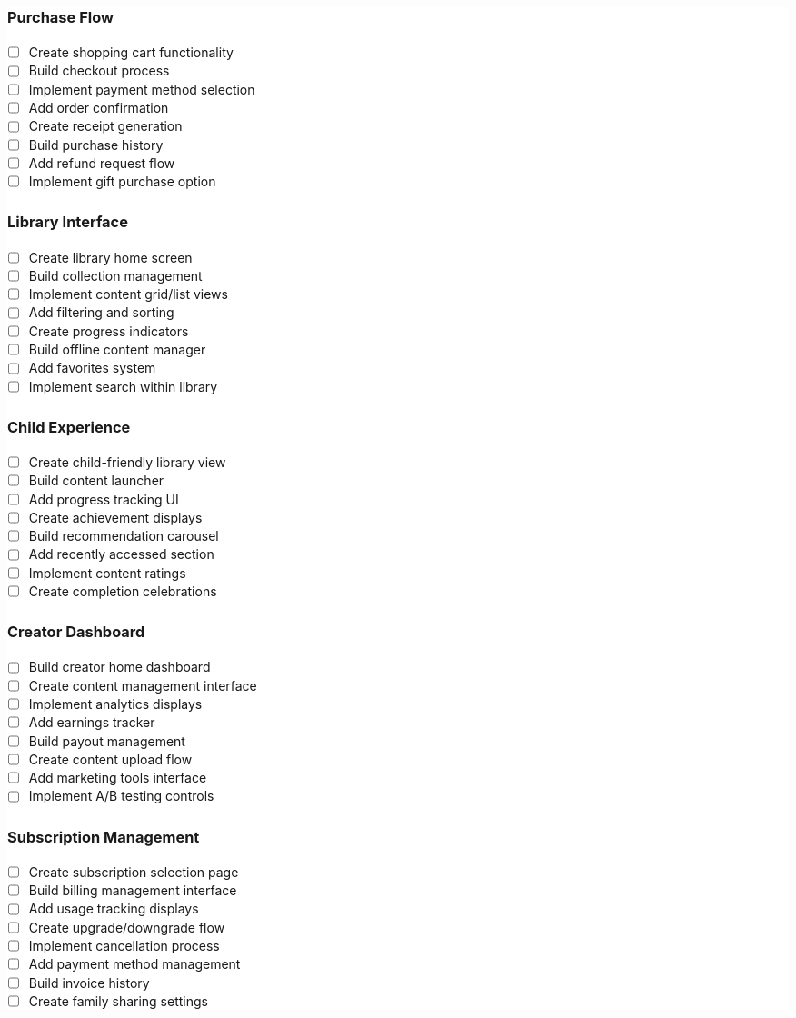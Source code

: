 ### Purchase Flow
- [ ] Create shopping cart functionality
- [ ] Build checkout process
- [ ] Implement payment method selection
- [ ] Add order confirmation
- [ ] Create receipt generation
- [ ] Build purchase history
- [ ] Add refund request flow
- [ ] Implement gift purchase option

### Library Interface
- [ ] Create library home screen
- [ ] Build collection management
- [ ] Implement content grid/list views
- [ ] Add filtering and sorting
- [ ] Create progress indicators
- [ ] Build offline content manager
- [ ] Add favorites system
- [ ] Implement search within library

### Child Experience
- [ ] Create child-friendly library view
- [ ] Build content launcher
- [ ] Add progress tracking UI
- [ ] Create achievement displays
- [ ] Build recommendation carousel
- [ ] Add recently accessed section
- [ ] Implement content ratings
- [ ] Create completion celebrations

### Creator Dashboard
- [ ] Build creator home dashboard
- [ ] Create content management interface
- [ ] Implement analytics displays
- [ ] Add earnings tracker
- [ ] Build payout management
- [ ] Create content upload flow
- [ ] Add marketing tools interface
- [ ] Implement A/B testing controls

### Subscription Management
- [ ] Create subscription selection page
- [ ] Build billing management interface
- [ ] Add usage tracking displays
- [ ] Create upgrade/downgrade flow
- [ ] Implement cancellation process
- [ ] Add payment method management
- [ ] Build invoice history
- [ ] Create family sharing settings
